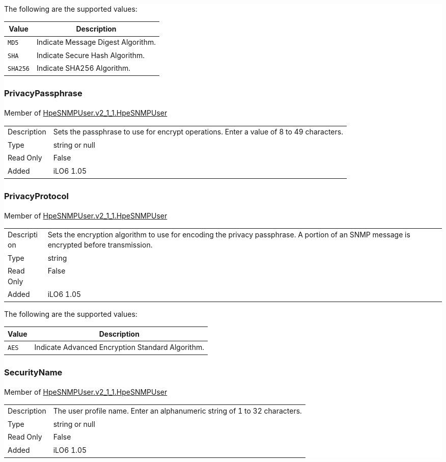 The following are the supported values:

|Value|Description|
|---|---|
|`MD5`|Indicate Message Digest Algorithm.|
|`SHA`|Indicate Secure Hash Algorithm.|
|`SHA256`|Indicate SHA256 Algorithm.|

### PrivacyPassphrase

Member of [HpeSNMPUser.v2\_1\_1.HpeSNMPUser](#hpesnmpuser)

| | |
|---|---|
|Description|Sets the passphrase to use for encrypt operations. Enter a value of 8 to 49 characters.|
|Type|string or null|
|Read Only|False|
|Added|iLO6 1.05|

### PrivacyProtocol

Member of [HpeSNMPUser.v2\_1\_1.HpeSNMPUser](#hpesnmpuser)

| | |
|---|---|
|Description|Sets the encryption algorithm to use for encoding the privacy passphrase. A portion of an SNMP message is encrypted before transmission.|
|Type|string|
|Read Only|False|
|Added|iLO6 1.05|

The following are the supported values:

|Value|Description|
|---|---|
|`AES`|Indicate Advanced Encryption Standard Algorithm.|

### SecurityName

Member of [HpeSNMPUser.v2\_1\_1.HpeSNMPUser](#hpesnmpuser)

| | |
|---|---|
|Description|The user profile name. Enter an alphanumeric string of 1 to 32 characters.|
|Type|string or null|
|Read Only|False|
|Added|iLO6 1.05|
